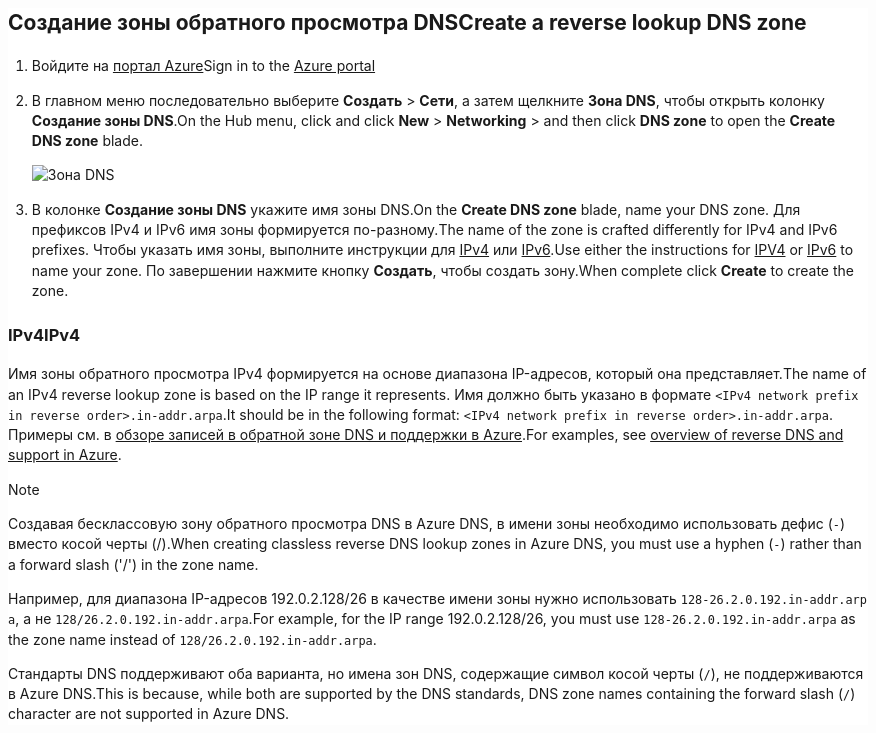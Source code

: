 ## <a name="create-a-reverse-lookup-dns-zone"></a><span data-ttu-id="0ff97-109">Создание зоны обратного просмотра DNS</span><span class="sxs-lookup"><span data-stu-id="0ff97-109">Create a reverse lookup DNS zone</span></span>

1. <span data-ttu-id="0ff97-110">Войдите на [портал Azure](https://portal.azure.com)</span><span class="sxs-lookup"><span data-stu-id="0ff97-110">Sign in to the [Azure portal](https://portal.azure.com)</span></span>
1. <span data-ttu-id="0ff97-111">В главном меню последовательно выберите **Создать** > **Сети**, а затем щелкните **Зона DNS**, чтобы открыть колонку **Создание зоны DNS**.</span><span class="sxs-lookup"><span data-stu-id="0ff97-111">On the Hub menu, click and click **New** > **Networking** > and then click **DNS zone** to open the **Create DNS zone** blade.</span></span>

   ![Зона DNS](./media/dns-reverse-dns-hosting/figure1.png)

1. <span data-ttu-id="0ff97-113">В колонке **Создание зоны DNS** укажите имя зоны DNS.</span><span class="sxs-lookup"><span data-stu-id="0ff97-113">On the **Create DNS zone** blade, name your DNS zone.</span></span> <span data-ttu-id="0ff97-114">Для префиксов IPv4 и IPv6 имя зоны формируется по-разному.</span><span class="sxs-lookup"><span data-stu-id="0ff97-114">The name of the zone is crafted differently for IPv4 and IPv6 prefixes.</span></span> <span data-ttu-id="0ff97-115">Чтобы указать имя зоны, выполните инструкции для [IPv4](#ipv4) или [IPv6](#ipv6).</span><span class="sxs-lookup"><span data-stu-id="0ff97-115">Use either the instructions for [IPV4](#ipv4) or [IPv6](#ipv6) to name your zone.</span></span> <span data-ttu-id="0ff97-116">По завершении нажмите кнопку **Создать**, чтобы создать зону.</span><span class="sxs-lookup"><span data-stu-id="0ff97-116">When complete click **Create** to create the zone.</span></span>

### <a name="ipv4"></a><span data-ttu-id="0ff97-117">IPv4</span><span class="sxs-lookup"><span data-stu-id="0ff97-117">IPv4</span></span>

<span data-ttu-id="0ff97-118">Имя зоны обратного просмотра IPv4 формируется на основе диапазона IP-адресов, который она представляет.</span><span class="sxs-lookup"><span data-stu-id="0ff97-118">The name of an IPv4 reverse lookup zone is based on the IP range it represents.</span></span> <span data-ttu-id="0ff97-119">Имя должно быть указано в формате `<IPv4 network prefix in reverse order>.in-addr.arpa`.</span><span class="sxs-lookup"><span data-stu-id="0ff97-119">It should be in the following format: `<IPv4 network prefix in reverse order>.in-addr.arpa`.</span></span> <span data-ttu-id="0ff97-120">Примеры см. в [обзоре записей в обратной зоне DNS и поддержки в Azure](dns-reverse-dns-overview.md#ipv4).</span><span class="sxs-lookup"><span data-stu-id="0ff97-120">For examples, see [overview of reverse DNS and support in Azure](dns-reverse-dns-overview.md#ipv4).</span></span>

> [!NOTE]
> <span data-ttu-id="0ff97-121">Создавая бесклассовую зону обратного просмотра DNS в Azure DNS, в имени зоны необходимо использовать дефис (`-`) вместо косой черты (/).</span><span class="sxs-lookup"><span data-stu-id="0ff97-121">When creating classless reverse DNS lookup zones in Azure DNS, you must use a hyphen (`-`) rather than a forward slash ('/') in the zone name.</span></span>
>
> <span data-ttu-id="0ff97-122">Например, для диапазона IP-адресов 192.0.2.128/26 в качестве имени зоны нужно использовать `128-26.2.0.192.in-addr.arpa`, а не `128/26.2.0.192.in-addr.arpa`.</span><span class="sxs-lookup"><span data-stu-id="0ff97-122">For example, for the IP range 192.0.2.128/26, you must use `128-26.2.0.192.in-addr.arpa` as the zone name instead of `128/26.2.0.192.in-addr.arpa`.</span></span>
>
> <span data-ttu-id="0ff97-123">Стандарты DNS поддерживают оба варианта, но имена зон DNS, содержащие символ косой черты (`/`), не поддерживаются в Azure DNS.</span><span class="sxs-lookup"><span data-stu-id="0ff97-123">This is because, while both are supported by the DNS standards, DNS zone names containing the forward slash (`/`) character are not supported in Azure DNS.</span></span>
